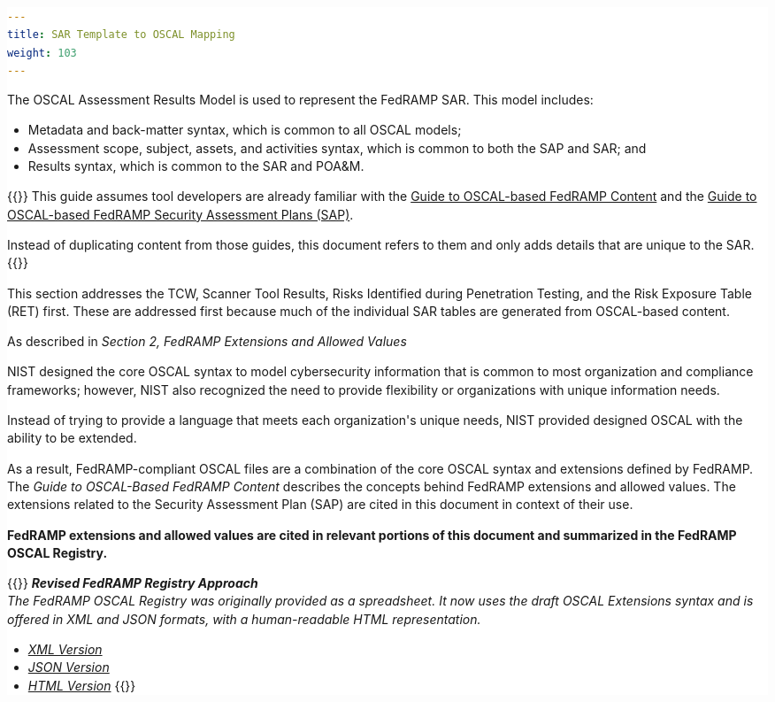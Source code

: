 ```yaml
---
title: SAR Template to OSCAL Mapping
weight: 103
---
```


The OSCAL Assessment Results Model is used to represent the FedRAMP SAR. This model includes:

-   Metadata and back-matter syntax, which is common to all OSCAL models;
-   Assessment scope, subject, assets, and activities syntax, which is common to both the SAP and SAR; and
-   Results syntax, which is common to the SAR and POA&M.

{{<callout>}}
This guide assumes tool developers are already familiar with the [Guide to OSCAL-based FedRAMP Content](/guides) and the [Guide to OSCAL-based FedRAMP Security Assessment Plans (SAP)](/guides/sap/). 

Instead of duplicating content from those guides, this document refers to them and only adds details that are unique to the SAR.
{{</callout>}}

This section addresses the TCW, Scanner Tool Results, Risks Identified during Penetration Testing, and the Risk Exposure Table (RET) first. These are addressed first because much of the individual SAR tables are generated from OSCAL-based content.

As described in *Section 2, FedRAMP Extensions and Allowed Values*

NIST designed the core OSCAL syntax to model cybersecurity information that is common to most organization and compliance frameworks; however, NIST also recognized the need to provide flexibility or organizations with unique information needs.

Instead of trying to provide a language that meets each organization\'s unique needs, NIST provided designed OSCAL with the ability to be extended.

As a result, FedRAMP-compliant OSCAL files are a combination of the core OSCAL syntax and extensions defined by FedRAMP. The *Guide to
OSCAL-Based FedRAMP Content* describes the concepts behind FedRAMP extensions and allowed values. The extensions related to the Security Assessment Plan (SAP) are cited in this document in context of their use.

**FedRAMP extensions and allowed values are cited in relevant portions of this document and summarized in the FedRAMP OSCAL Registry.**

{{<callout>}}
_***Revised FedRAMP Registry Approach***<br/>The FedRAMP OSCAL Registry was originally provided as a spreadsheet. It now uses the draft OSCAL Extensions syntax and is offered in XML and JSON formats, with a human-readable HTML representation._
- _[XML Version](https://github.com/GSA/fedramp-automation/raw/master/dist/content/rev5/resources/xml/FedRAMP_extensions.xml)_
- _[JSON Version](https://raw.githubusercontent.com/GSA/fedramp-automation/master/dist/content/rev5/resources/json/FedRAMP_extensions.json)_
- _[HTML Version](https://github.com/GSA/fedramp-automation/raw/master/documents/rev5/FedRAMP_extensions.html)_
{{</callout>}}

